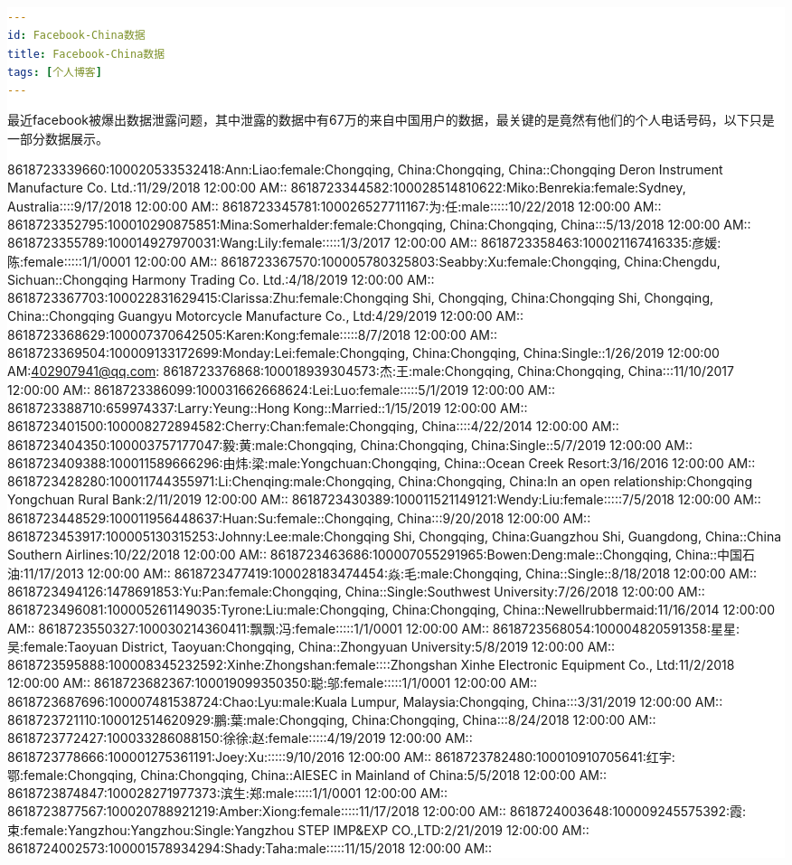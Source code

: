 ```yaml
---
id: Facebook-China数据
title: Facebook-China数据
tags: [个人博客]
---
```



最近facebook被爆出数据泄露问题，其中泄露的数据中有67万的来自中国用户的数据，最关键的是竟然有他们的个人电话号码，以下只是一部分数据展示。


8618723339660:100020533532418:Ann:Liao:female:Chongqing, China:Chongqing, China::Chongqing Deron Instrument Manufacture Co. Ltd.:11/29/2018 12:00:00 AM::
8618723344582:100028514810622:Miko:Benrekia:female:Sydney, Australia::::9/17/2018 12:00:00 AM::
8618723345781:100026527711167:为:任:male:::::10/22/2018 12:00:00 AM::
8618723352795:100010290875851:Mina:Somerhalder:female:Chongqing, China:Chongqing, China:::5/13/2018 12:00:00 AM::
8618723355789:100014927970031:Wang:Lily:female:::::1/3/2017 12:00:00 AM::
8618723358463:100021167416335:彦媛:陈:female:::::1/1/0001 12:00:00 AM::
8618723367570:100005780325803:Seabby:Xu:female:Chongqing, China:Chengdu, Sichuan::Chongqing Harmony Trading Co. Ltd.:4/18/2019 12:00:00 AM::
8618723367703:100022831629415:Clarissa:Zhu:female:Chongqing Shi, Chongqing, China:Chongqing Shi, Chongqing, China::Chongqing Guangyu Motorcycle Manufacture Co., Ltd:4/29/2019 12:00:00 AM::
8618723368629:100007370642505:Karen:Kong:female:::::8/7/2018 12:00:00 AM::
8618723369504:100009133172699:Monday:Lei:female:Chongqing, China:Chongqing, China:Single::1/26/2019 12:00:00 AM:402907941@qq.com:
8618723376868:100018939304573:杰:王:male:Chongqing, China:Chongqing, China:::11/10/2017 12:00:00 AM::
8618723386099:100031662668624:Lei:Luo:female:::::5/1/2019 12:00:00 AM::
8618723388710:659974337:Larry:Yeung::Hong Kong::Married::1/15/2019 12:00:00 AM::
8618723401500:100008272894582:Cherry:Chan:female:Chongqing, China::::4/22/2014 12:00:00 AM::
8618723404350:100003757177047:毅:黄:male:Chongqing, China:Chongqing, China:Single::5/7/2019 12:00:00 AM::
8618723409388:100011589666296:由炜:梁:male:Yongchuan:Chongqing, China::Ocean Creek Resort:3/16/2016 12:00:00 AM::
8618723428280:100011744355971:Li:Chenqing:male:Chongqing, China:Chongqing, China:In an open relationship:Chongqing Yongchuan Rural Bank:2/11/2019 12:00:00 AM::
8618723430389:100011521149121:Wendy:Liu:female:::::7/5/2018 12:00:00 AM::
8618723448529:100011956448637:Huan:Su:female::Chongqing, China:::9/20/2018 12:00:00 AM::
8618723453917:100005130315253:Johnny:Lee:male:Chongqing Shi, Chongqing, China:Guangzhou Shi, Guangdong, China::China Southern Airlines:10/22/2018 12:00:00 AM::
8618723463686:100007055291965:Bowen:Deng:male::Chongqing, China::中国石油:11/17/2013 12:00:00 AM::
8618723477419:100028183474454:焱:毛:male:Chongqing, China::Single::8/18/2018 12:00:00 AM::
8618723494126:1478691853:Yu:Pan:female:Chongqing, China::Single:Southwest University:7/26/2018 12:00:00 AM::
8618723496081:100005261149035:Tyrone:Liu:male:Chongqing, China:Chongqing, China::Newellrubbermaid:11/16/2014 12:00:00 AM::
8618723550327:100030214360411:飘飘:冯:female:::::1/1/0001 12:00:00 AM::
8618723568054:100004820591358:星星:吴:female:Taoyuan District, Taoyuan:Chongqing, China::Zhongyuan University:5/8/2019 12:00:00 AM::
8618723595888:100008345232592:Xinhe:Zhongshan:female::::Zhongshan Xinhe Electronic Equipment Co., Ltd:11/2/2018 12:00:00 AM::
8618723682367:100019099350350:聪:邬:female:::::1/1/0001 12:00:00 AM::
8618723687696:100007481538724:Chao:Lyu:male:Kuala Lumpur, Malaysia:Chongqing, China:::3/31/2019 12:00:00 AM::
8618723721110:100012514620929:鵬:葉:male:Chongqing, China:Chongqing, China:::8/24/2018 12:00:00 AM::
8618723772427:100033286088150:徐徐:赵:female:::::4/19/2019 12:00:00 AM::
8618723778666:100001275361191:Joey:Xu::::::9/10/2016 12:00:00 AM::
8618723782480:100010910705641:红宇:鄂:female:Chongqing, China:Chongqing, China::AIESEC in Mainland of China:5/5/2018 12:00:00 AM::
8618723874847:100028271977373:滨生:郑:male:::::1/1/0001 12:00:00 AM::
8618723877567:100020788921219:Amber:Xiong:female:::::11/17/2018 12:00:00 AM::
8618724003648:100009245575392:霞:束:female:Yangzhou:Yangzhou:Single:Yangzhou STEP IMP&EXP CO.,LTD:2/21/2019 12:00:00 AM::
8618724002573:100001578934294:Shady:Taha:male:::::11/15/2018 12:00:00 AM::